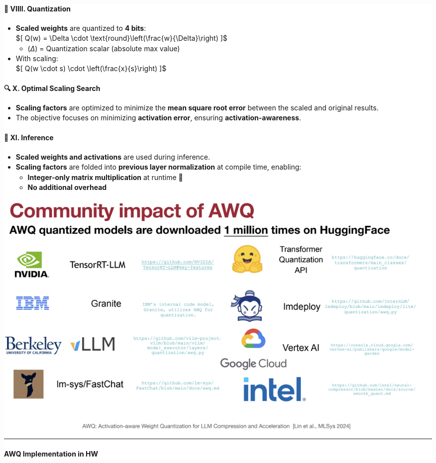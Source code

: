 #### 🧱 VIIII. Quantization  
- **Scaled weights** are quantized to **4 bits**:  
  $[
  Q(w) = \Delta \cdot \text{round}\left(\frac{w}{\Delta}\right)
  ]$  
  - $( \Delta )$ = Quantization scalar (absolute max value)  
- With scaling:  
  $[
  Q(w \cdot s) \cdot \left(\frac{x}{s}\right)
  ]$  

#### 🔍 X. Optimal Scaling Search  
- **Scaling factors** are optimized to minimize the **mean square root error** between the scaled and original results.  
- The objective focuses on minimizing **activation error**, ensuring **activation-awareness**.  


#### 🚀 XI. Inference  
- **Scaled weights and activations** are used during inference.  
- **Scaling factors** are folded into **previous layer normalization** at compile time, enabling:  
  - **Integer-only matrix multiplication** at runtime 🚀  
  - **No additional overhead**  

![alt_text](/assets/images/tinyml-2024/13/9.png "image_tooltip")

---

#### AWQ Implementation in HW
